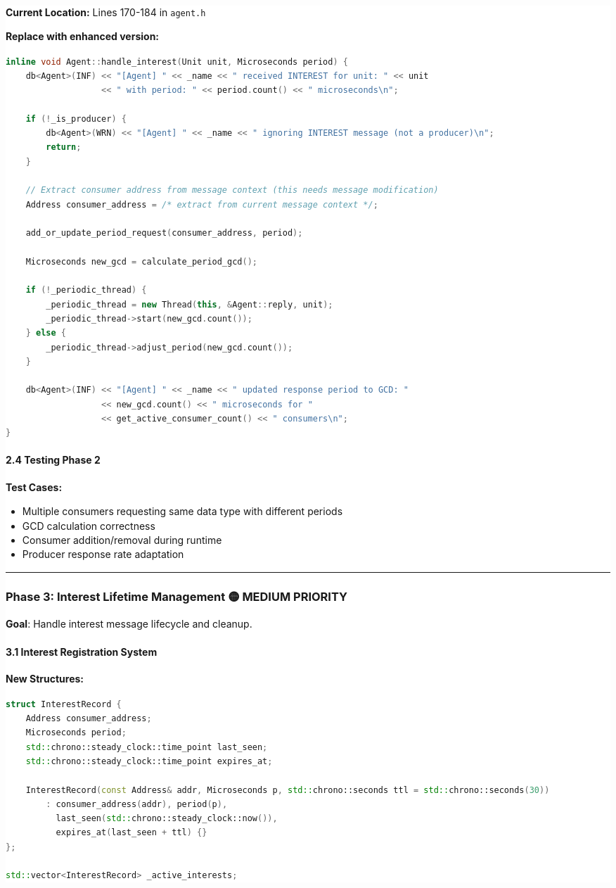 **Current Location:** Lines 170-184 in `agent.h`

**Replace with enhanced version:**
```cpp
inline void Agent::handle_interest(Unit unit, Microseconds period) {
    db<Agent>(INF) << "[Agent] " << _name << " received INTEREST for unit: " << unit 
                   << " with period: " << period.count() << " microseconds\n";
    
    if (!_is_producer) {
        db<Agent>(WRN) << "[Agent] " << _name << " ignoring INTEREST message (not a producer)\n";
        return;
    }
    
    // Extract consumer address from message context (this needs message modification)
    Address consumer_address = /* extract from current message context */;
    
    add_or_update_period_request(consumer_address, period);
    
    Microseconds new_gcd = calculate_period_gcd();
    
    if (!_periodic_thread) {
        _periodic_thread = new Thread(this, &Agent::reply, unit);
        _periodic_thread->start(new_gcd.count());
    } else {
        _periodic_thread->adjust_period(new_gcd.count());
    }
    
    db<Agent>(INF) << "[Agent] " << _name << " updated response period to GCD: " 
                   << new_gcd.count() << " microseconds for " 
                   << get_active_consumer_count() << " consumers\n";
}
```

#### 2.4 Testing Phase 2

**Test Cases:**
- Multiple consumers requesting same data type with different periods
- GCD calculation correctness
- Consumer addition/removal during runtime
- Producer response rate adaptation

---

### Phase 3: Interest Lifetime Management 🟡 **MEDIUM PRIORITY**

**Goal**: Handle interest message lifecycle and cleanup.

#### 3.1 Interest Registration System

**New Structures:**
```cpp
struct InterestRecord {
    Address consumer_address;
    Microseconds period;
    std::chrono::steady_clock::time_point last_seen;
    std::chrono::steady_clock::time_point expires_at;
    
    InterestRecord(const Address& addr, Microseconds p, std::chrono::seconds ttl = std::chrono::seconds(30))
        : consumer_address(addr), period(p), 
          last_seen(std::chrono::steady_clock::now()),
          expires_at(last_seen + ttl) {}
};

std::vector<InterestRecord> _active_interests;
```
